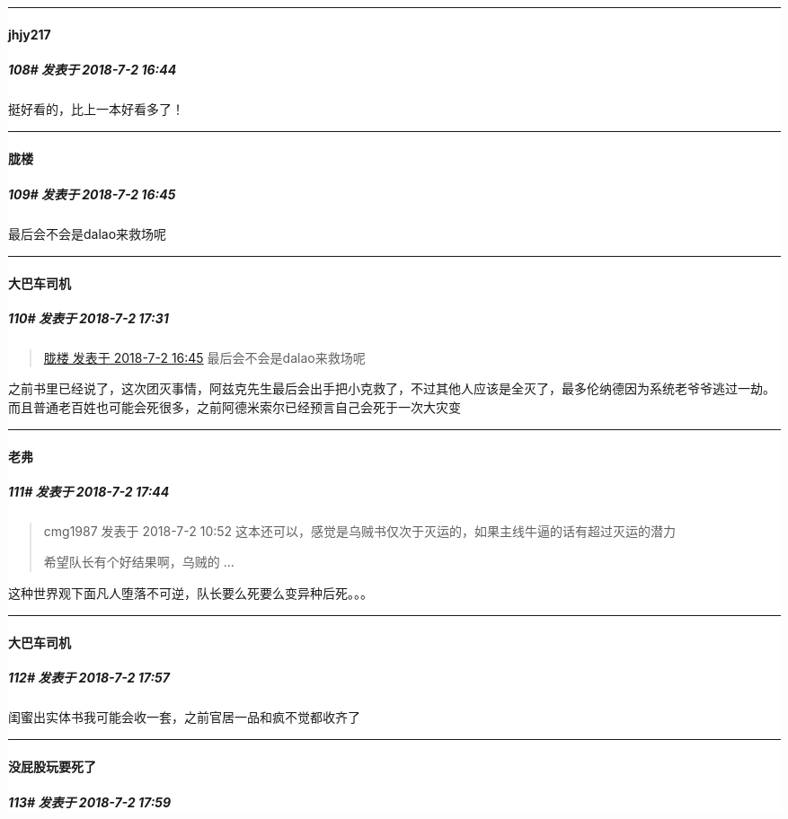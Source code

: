 
-----

####  jhjy217  
##### 108#       发表于 2018-7-2 16:44


挺好看的，比上一本好看多了！


-----

####  胧楼  
##### 109#       发表于 2018-7-2 16:45


最后会不会是dalao来救场呢


-----

####  大巴车司机  
##### 110#       发表于 2018-7-2 17:31


<blockquote><a href="httphttps://bbs.saraba1st.com/2b/forum.php?mod=redirect&amp;goto=findpost&amp;pid=40191499&amp;ptid=1595632" target="_blank">胧楼 发表于 2018-7-2 16:45</a>
最后会不会是dalao来救场呢</blockquote>
之前书里已经说了，这次团灭事情，阿兹克先生最后会出手把小克救了，不过其他人应该是全灭了，最多伦纳德因为系统老爷爷逃过一劫。而且普通老百姓也可能会死很多，之前阿德米索尔已经预言自己会死于一次大灾变


-----

####  老弗  
##### 111#       发表于 2018-7-2 17:44


<blockquote>cmg1987 发表于 2018-7-2 10:52
这本还可以，感觉是乌贼书仅次于灭运的，如果主线牛逼的话有超过灭运的潜力


希望队长有个好结果啊，乌贼的 ...</blockquote>
这种世界观下面凡人堕落不可逆，队长要么死要么变异种后死。。。


-----

####  大巴车司机  
##### 112#       发表于 2018-7-2 17:57


闺蜜出实体书我可能会收一套，之前官居一品和疯不觉都收齐了


-----

####  没屁股玩要死了  
##### 113#       发表于 2018-7-2 17:59
